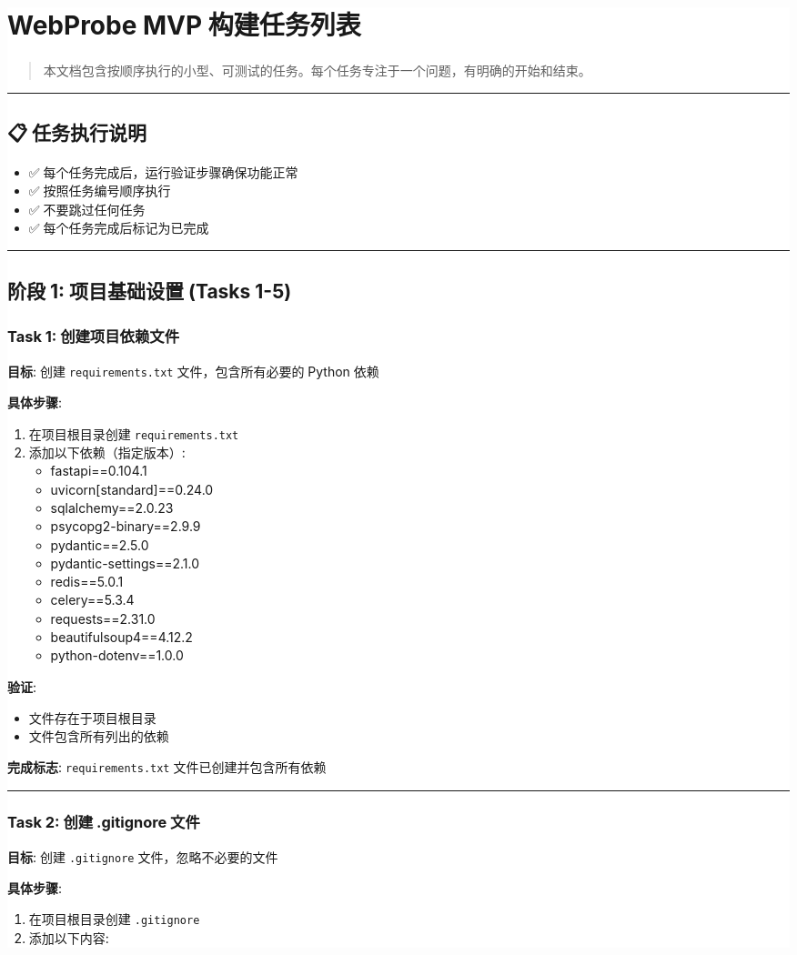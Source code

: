 # WebProbe MVP 构建任务列表

> 本文档包含按顺序执行的小型、可测试的任务。每个任务专注于一个问题，有明确的开始和结束。

---

## 📋 任务执行说明

- ✅ 每个任务完成后，运行验证步骤确保功能正常
- ✅ 按照任务编号顺序执行
- ✅ 不要跳过任何任务
- ✅ 每个任务完成后标记为已完成

---

## 阶段 1: 项目基础设置 (Tasks 1-5)

### Task 1: 创建项目依赖文件

**目标**: 创建 `requirements.txt` 文件，包含所有必要的 Python 依赖

**具体步骤**:

1. 在项目根目录创建 `requirements.txt`
2. 添加以下依赖（指定版本）:
   - fastapi==0.104.1
   - uvicorn[standard]==0.24.0
   - sqlalchemy==2.0.23
   - psycopg2-binary==2.9.9
   - pydantic==2.5.0
   - pydantic-settings==2.1.0
   - redis==5.0.1
   - celery==5.3.4
   - requests==2.31.0
   - beautifulsoup4==4.12.2
   - python-dotenv==1.0.0

**验证**:

- 文件存在于项目根目录
- 文件包含所有列出的依赖

**完成标志**: `requirements.txt` 文件已创建并包含所有依赖

---

### Task 2: 创建 .gitignore 文件

**目标**: 创建 `.gitignore` 文件，忽略不必要的文件

**具体步骤**:

1. 在项目根目录创建 `.gitignore`
2. 添加以下内容:
